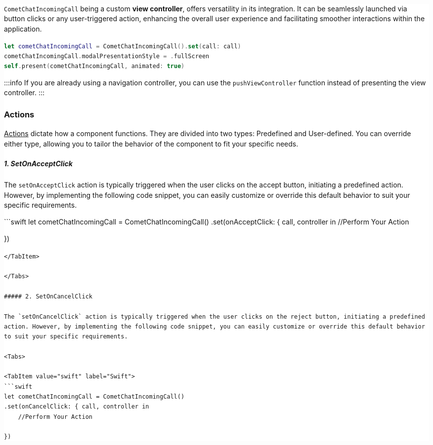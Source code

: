 `CometChatIncomingCall` being a custom **view controller**, offers versatility in its integration. It can be seamlessly launched via button clicks or any user-triggered action, enhancing the overall user experience and facilitating smoother interactions within the application.

<Tabs>
<TabItem value="swift" label="Swift">

```swift
let cometChatIncomingCall = CometChatIncomingCall().set(call: call)
cometChatIncomingCall.modalPresentationStyle = .fullScreen
self.present(cometChatIncomingCall, animated: true)
```

</TabItem>

</Tabs>

:::info
If you are already using a navigation controller, you can use the `pushViewController` function instead of presenting the view controller.
:::

### Actions

[Actions](/ui-kit/ios/components-overview#actions) dictate how a component functions. They are divided into two types: Predefined and User-defined. You can override either type, allowing you to tailor the behavior of the component to fit your specific needs.

##### 1. SetOnAcceptClick

The `setOnAcceptClick` action is typically triggered when the user clicks on the accept button, initiating a predefined action. However, by implementing the following code snippet, you can easily customize or override this default behavior to suit your specific requirements.

<Tabs>

<TabItem value="swift" label="Swift">
    ```swift
let cometChatIncomingCall = CometChatIncomingCall()
.set(onAcceptClick: { call, controller in
    //Perform Your Action

})

````
</TabItem>

</Tabs>

##### 2. SetOnCancelClick

The `setOnCancelClick` action is typically triggered when the user clicks on the reject button, initiating a predefined action. However, by implementing the following code snippet, you can easily customize or override this default behavior to suit your specific requirements.

<Tabs>

<TabItem value="swift" label="Swift">
```swift
let cometChatIncomingCall = CometChatIncomingCall()
.set(onCancelClick: { call, controller in
    //Perform Your Action

})

````
